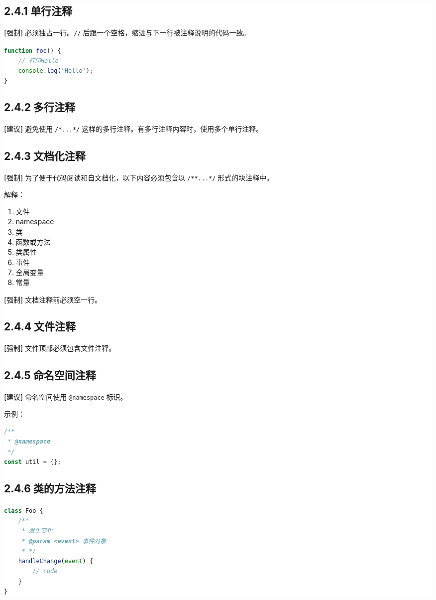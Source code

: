 ## 2.4.1 单行注释

[强制] 必须独占一行。`//` 后跟一个空格，缩进与下一行被注释说明的代码一致。

```javascript
function foo() {
    // 打印Hello
    console.log('Hello');
}
```

## 2.4.2 多行注释

[建议] 避免使用 `/*...*/` 这样的多行注释。有多行注释内容时，使用多个单行注释。

## 2.4.3 文档化注释

[强制] 为了便于代码阅读和自文档化，以下内容必须包含以 `/**...*/` 形式的块注释中。

解释：

1. 文件
2. namespace
3. 类
4. 函数或方法
5. 类属性
6. 事件
7. 全局变量
8. 常量

[强制] 文档注释前必须空一行。

## 2.4.4 文件注释

[强制] 文件顶部必须包含文件注释。

## 2.4.5 命名空间注释

[建议] 命名空间使用 `@namespace` 标识。

示例：

```javascript
/**
 * @namespace
 */
const util = {};
```

## 2.4.6 类的方法注释

```javascript
class Foo {
    /**
     * 发生变化
     * @param <event> 事件对象
     * */
    handleChange(event) {
        // code
    }
}
```
